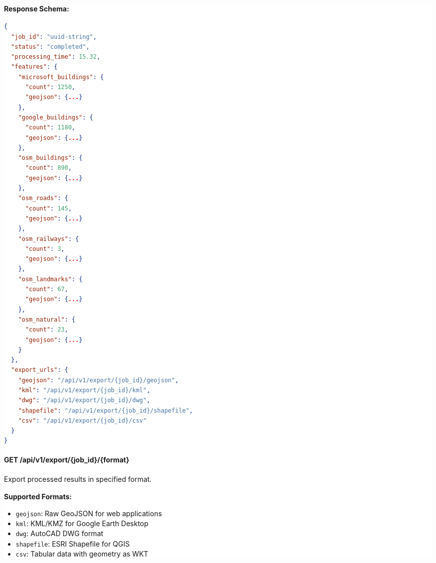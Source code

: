 **Response Schema:**
```json
{
  "job_id": "uuid-string",
  "status": "completed",
  "processing_time": 15.32,
  "features": {
    "microsoft_buildings": {
      "count": 1250,
      "geojson": {...}
    },
    "google_buildings": {
      "count": 1180,
      "geojson": {...}
    },
    "osm_buildings": {
      "count": 890,
      "geojson": {...}
    },
    "osm_roads": {
      "count": 145,
      "geojson": {...}
    },
    "osm_railways": {
      "count": 3,
      "geojson": {...}
    },
    "osm_landmarks": {
      "count": 67,
      "geojson": {...}
    },
    "osm_natural": {
      "count": 23,
      "geojson": {...}
    }
  },
  "export_urls": {
    "geojson": "/api/v1/export/{job_id}/geojson",
    "kml": "/api/v1/export/{job_id}/kml",
    "dwg": "/api/v1/export/{job_id}/dwg",
    "shapefile": "/api/v1/export/{job_id}/shapefile",
    "csv": "/api/v1/export/{job_id}/csv"
  }
}
```

#### GET /api/v1/export/{job_id}/{format}
Export processed results in specified format.

**Supported Formats:**
- `geojson`: Raw GeoJSON for web applications
- `kml`: KML/KMZ for Google Earth Desktop
- `dwg`: AutoCAD DWG format
- `shapefile`: ESRI Shapefile for QGIS
- `csv`: Tabular data with geometry as WKT
